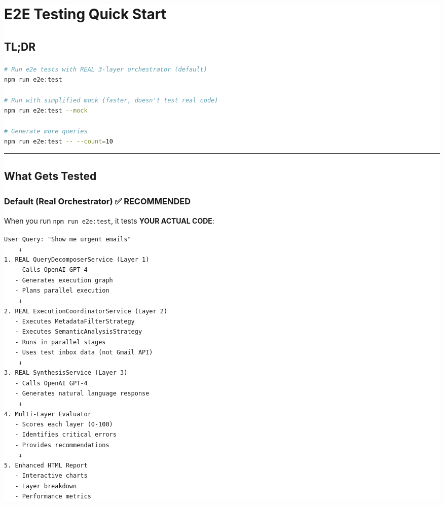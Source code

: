 # E2E Testing Quick Start

## TL;DR

```bash
# Run e2e tests with REAL 3-layer orchestrator (default)
npm run e2e:test

# Run with simplified mock (faster, doesn't test real code)
npm run e2e:test --mock

# Generate more queries
npm run e2e:test -- --count=10
```

---

## What Gets Tested

### Default (Real Orchestrator) ✅ RECOMMENDED

When you run `npm run e2e:test`, it tests **YOUR ACTUAL CODE**:

```
User Query: "Show me urgent emails"
    ↓
1. REAL QueryDecomposerService (Layer 1)
   - Calls OpenAI GPT-4
   - Generates execution graph
   - Plans parallel execution
    ↓
2. REAL ExecutionCoordinatorService (Layer 2)
   - Executes MetadataFilterStrategy
   - Executes SemanticAnalysisStrategy
   - Runs in parallel stages
   - Uses test inbox data (not Gmail API)
    ↓
3. REAL SynthesisService (Layer 3)
   - Calls OpenAI GPT-4
   - Generates natural language response
    ↓
4. Multi-Layer Evaluator
   - Scores each layer (0-100)
   - Identifies critical errors
   - Provides recommendations
    ↓
5. Enhanced HTML Report
   - Interactive charts
   - Layer breakdown
   - Performance metrics
```
